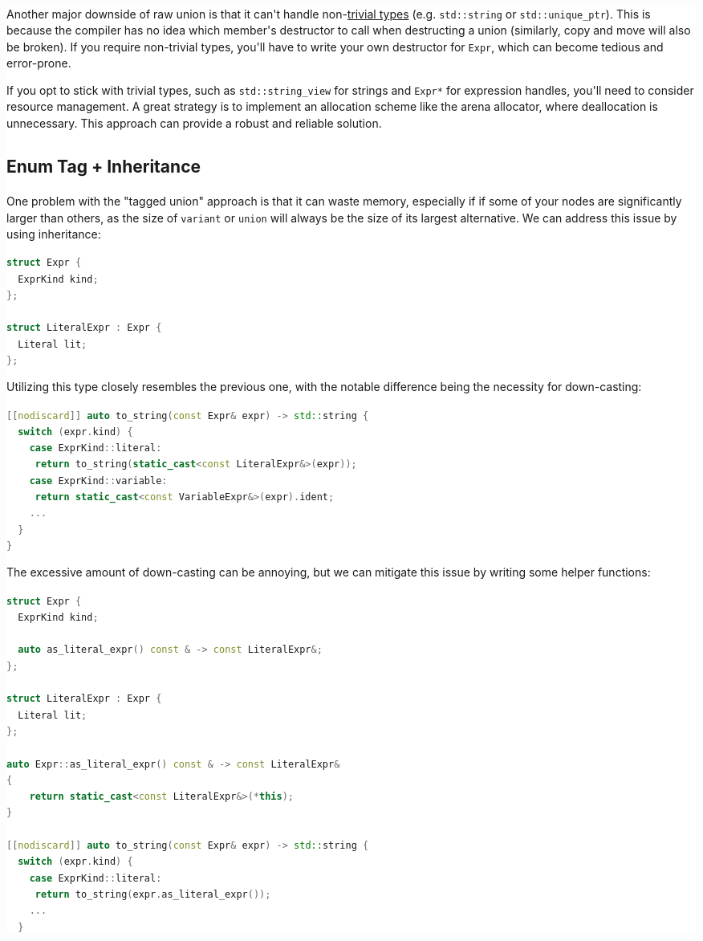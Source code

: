 Another major downside of raw union is that it can't handle non-[trivial types](https://en.cppreference.com/w/cpp/named_req/TrivialType) (e.g. `std::string` or `std::unique_ptr`). This is because the compiler has no idea which member's destructor to call when destructing a union (similarly, copy and move will also be broken). If you require non-trivial types, you'll have to write your own destructor for `Expr`, which can become tedious and error-prone.

If you opt to stick with trivial types, such as `std::string_view` for strings and `Expr*` for expression handles, you'll need to consider resource management. A great strategy is to implement an allocation scheme like the arena allocator, where deallocation is unnecessary. This approach can provide a robust and reliable solution.

## Enum Tag + Inheritance

One problem with the "tagged union" approach is that it can waste memory, especially if if some of your nodes are significantly larger than others, as the size of `variant` or `union` will always be the size of its largest alternative. We can address this issue by using inheritance:

```cpp
struct Expr {
  ExprKind kind;
};

struct LiteralExpr : Expr {
  Literal lit;
};
```

Utilizing this type closely resembles the previous one, with the notable difference being the necessity for down-casting:

```cpp
[[nodiscard]] auto to_string(const Expr& expr) -> std::string {
  switch (expr.kind) {
    case ExprKind::literal:
     return to_string(static_cast<const LiteralExpr&>(expr));
    case ExprKind::variable:
     return static_cast<const VariableExpr&>(expr).ident;
    ...
  }
}
```

The excessive amount of down-casting can be annoying, but we can mitigate this issue by writing some helper functions:

```cpp
struct Expr {
  ExprKind kind;

  auto as_literal_expr() const & -> const LiteralExpr&;
};

struct LiteralExpr : Expr {
  Literal lit;
};

auto Expr::as_literal_expr() const & -> const LiteralExpr&
{
    return static_cast<const LiteralExpr&>(*this);
}

[[nodiscard]] auto to_string(const Expr& expr) -> std::string {
  switch (expr.kind) {
    case ExprKind::literal:
     return to_string(expr.as_literal_expr());
    ...
  }
```